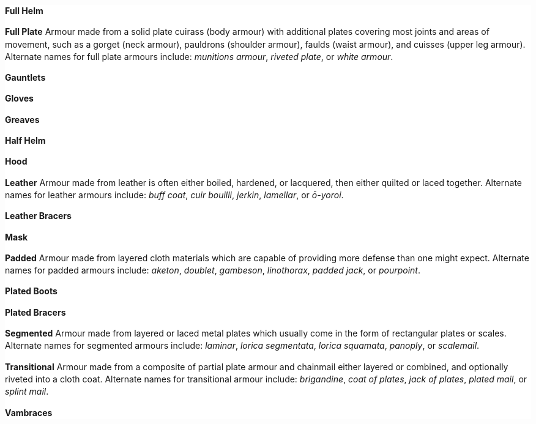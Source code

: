 **Full Helm**

**Full Plate** Armour made from a solid plate cuirass (body armour) with additional plates covering most joints and areas of movement, such as a gorget (neck armour), pauldrons (shoulder armour), faulds (waist armour), and cuisses (upper leg armour). Alternate names for full plate armours include: *munitions armour*, *riveted plate*, or *white armour*.

**Gauntlets**

**Gloves**

**Greaves**

**Half Helm**

**Hood**

**Leather** Armour made from leather is often either boiled, hardened, or lacquered, then either quilted or laced together. Alternate names for leather armours include: *buff coat*, *cuir bouilli*, *jerkin*, *lamellar*, or *ō-yoroi*.

**Leather Bracers**

**Mask**

**Padded** Armour made from layered cloth materials which are capable of providing more defense than one might expect. Alternate names for padded armours include: *aketon*, *doublet*, *gambeson*, *linothorax*, *padded jack*, or *pourpoint*.

**Plated Boots**

**Plated Bracers**

**Segmented** Armour made from layered or laced metal plates which usually come in the form of rectangular plates or scales. Alternate names for segmented armours include: *laminar*, *lorica segmentata*, *lorica squamata*, *panoply*, or *scalemail*.

**Transitional** Armour made from a composite of partial plate armour and chainmail either layered or combined, and optionally riveted into a cloth coat. Alternate names for transitional armour include: *brigandine*, *coat of plates*, *jack of plates*, *plated mail*, or *splint mail*.

**Vambraces**